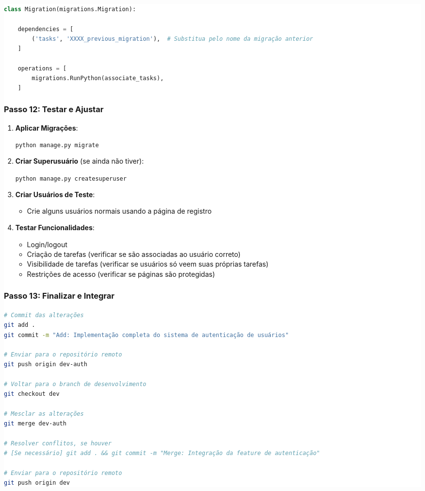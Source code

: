 ```python
class Migration(migrations.Migration):

    dependencies = [
        ('tasks', 'XXXX_previous_migration'),  # Substitua pelo nome da migração anterior
    ]

    operations = [
        migrations.RunPython(associate_tasks),
    ]
```

### Passo 12: Testar e Ajustar

1. **Aplicar Migrações**:
   ```bash
   python manage.py migrate
   ```

2. **Criar Superusuário** (se ainda não tiver):
   ```bash
   python manage.py createsuperuser
   ```

3. **Criar Usuários de Teste**:
   - Crie alguns usuários normais usando a página de registro

4. **Testar Funcionalidades**:
   - Login/logout
   - Criação de tarefas (verificar se são associadas ao usuário correto)
   - Visibilidade de tarefas (verificar se usuários só veem suas próprias tarefas)
   - Restrições de acesso (verificar se páginas são protegidas)

### Passo 13: Finalizar e Integrar

```bash
# Commit das alterações
git add .
git commit -m "Add: Implementação completa do sistema de autenticação de usuários"

# Enviar para o repositório remoto
git push origin dev-auth

# Voltar para o branch de desenvolvimento
git checkout dev

# Mesclar as alterações
git merge dev-auth

# Resolver conflitos, se houver
# [Se necessário] git add . && git commit -m "Merge: Integração da feature de autenticação"

# Enviar para o repositório remoto
git push origin dev
```
